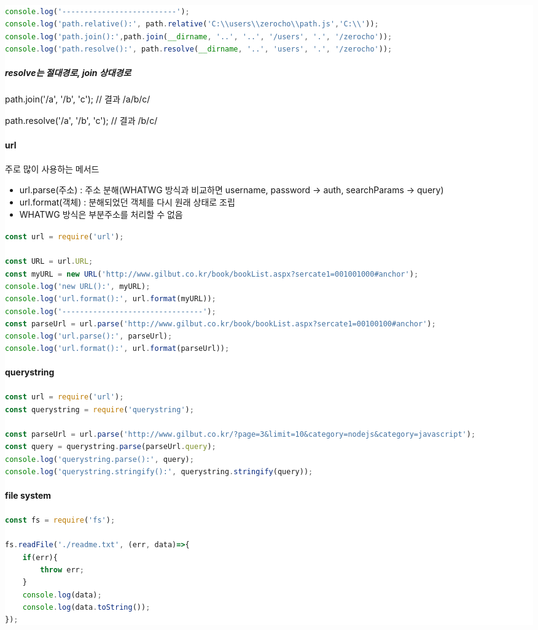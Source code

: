 ~~~js
console.log('--------------------------');
console.log('path.relative():', path.relative('C:\\users\\zerocho\\path.js','C:\\'));
console.log('path.join():',path.join(__dirname, '..', '..', '/users', '.', '/zerocho'));
console.log('path.resolve():', path.resolve(__dirname, '..', 'users', '.', '/zerocho'));
~~~



##### resolve는 절대경로, join 상대경로

path.join('/a', '/b', 'c'); // 결과 /a/b/c/ 

path.resolve('/a', '/b', 'c'); // 결과 /b/c/ 



#### url

주로 많이 사용하는 메서드

- url.parse(주소) : 주소 분해(WHATWG 방식과 비교하면 username, password → auth, searchParams → query)
- url.format(객체) : 분해되었던 객체를 다시 원래 상태로 조립
- WHATWG 방식은 부분주소를 처리할 수 없음

~~~js
const url = require('url');

const URL = url.URL;
const myURL = new URL('http://www.gilbut.co.kr/book/bookList.aspx?sercate1=001001000#anchor');
console.log('new URL():', myURL);
console.log('url.format():', url.format(myURL));
console.log('--------------------------------');
const parseUrl = url.parse('http://www.gilbut.co.kr/book/bookList.aspx?sercate1=00100100#anchor');
console.log('url.parse():', parseUrl);
console.log('url.format():', url.format(parseUrl));
~~~



#### querystring

~~~js
const url = require('url');
const querystring = require('querystring');

const parseUrl = url.parse('http://www.gilbut.co.kr/?page=3&limit=10&category=nodejs&category=javascript');
const query = querystring.parse(parseUrl.query);
console.log('querystring.parse():', query);
console.log('querystring.stringify():', querystring.stringify(query));
~~~



#### file system

~~~js
const fs = require('fs');

fs.readFile('./readme.txt', (err, data)=>{
    if(err){
        throw err;
    }
    console.log(data);
    console.log(data.toString());
});
~~~
